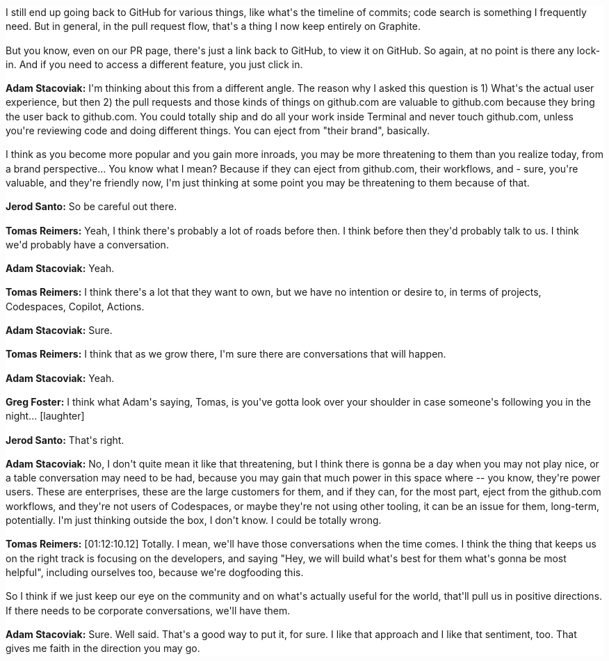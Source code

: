 I still end up going back to GitHub for various things, like what's the timeline of commits; code search is something I frequently need. But in general, in the pull request flow, that's a thing I now keep entirely on Graphite.

But you know, even on our PR page, there's just a link back to GitHub, to view it on GitHub. So again, at no point is there any lock-in. And if you need to access a different feature, you just click in.

**Adam Stacoviak:** I'm thinking about this from a different angle. The reason why I asked this question is 1) What's the actual user experience, but then 2) the pull requests and those kinds of things on github.com are valuable to github.com because they bring the user back to github.com. You could totally ship and do all your work inside Terminal and never touch github.com, unless you're reviewing code and doing different things. You can eject from "their brand", basically.

I think as you become more popular and you gain more inroads, you may be more threatening to them than you realize today, from a brand perspective... You know what I mean? Because if they can eject from github.com, their workflows, and - sure, you're valuable, and they're friendly now, I'm just thinking at some point you may be threatening to them because of that.

**Jerod Santo:** So be careful out there.

**Tomas Reimers:** Yeah, I think there's probably a lot of roads before then. I think before then they'd probably talk to us. I think we'd probably have a conversation.

**Adam Stacoviak:** Yeah.

**Tomas Reimers:** I think there's a lot that they want to own, but we have no intention or desire to, in terms of projects, Codespaces, Copilot, Actions.

**Adam Stacoviak:** Sure.

**Tomas Reimers:** I think that as we grow there, I'm sure there are conversations that will happen.

**Adam Stacoviak:** Yeah.

**Greg Foster:** I think what Adam's saying, Tomas, is you've gotta look over your shoulder in case someone's following you in the night... \[laughter\]

**Jerod Santo:** That's right.

**Adam Stacoviak:** No, I don't quite mean it like that threatening, but I think there is gonna be a day when you may not play nice, or a table conversation may need to be had, because you may gain that much power in this space where -- you know, they're power users. These are enterprises, these are the large customers for them, and if they can, for the most part, eject from the github.com workflows, and they're not users of Codespaces, or maybe they're not using other tooling, it can be an issue for them, long-term, potentially. I'm just thinking outside the box, I don't know. I could be totally wrong.

**Tomas Reimers:** \[01:12:10.12\] Totally. I mean, we'll have those conversations when the time comes. I think the thing that keeps us on the right track is focusing on the developers, and saying "Hey, we will build what's best for them what's gonna be most helpful", including ourselves too, because we're dogfooding this.

So I think if we just keep our eye on the community and on what's actually useful for the world, that'll pull us in positive directions. If there needs to be corporate conversations, we'll have them.

**Adam Stacoviak:** Sure. Well said. That's a good way to put it, for sure. I like that approach and I like that sentiment, too. That gives me faith in the direction you may go.
